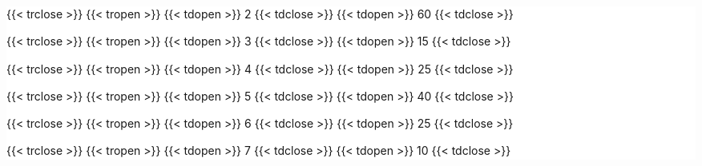 {{< trclose >}}
{{< tropen >}}
{{< tdopen >}}
2
{{< tdclose >}}
{{< tdopen >}}
60
{{< tdclose >}}

{{< trclose >}}
{{< tropen >}}
{{< tdopen >}}
3
{{< tdclose >}}
{{< tdopen >}}
15
{{< tdclose >}}

{{< trclose >}}
{{< tropen >}}
{{< tdopen >}}
4
{{< tdclose >}}
{{< tdopen >}}
25
{{< tdclose >}}

{{< trclose >}}
{{< tropen >}}
{{< tdopen >}}
5
{{< tdclose >}}
{{< tdopen >}}
40
{{< tdclose >}}

{{< trclose >}}
{{< tropen >}}
{{< tdopen >}}
6
{{< tdclose >}}
{{< tdopen >}}
25
{{< tdclose >}}

{{< trclose >}}
{{< tropen >}}
{{< tdopen >}}
7
{{< tdclose >}}
{{< tdopen >}}
10
{{< tdclose >}}
